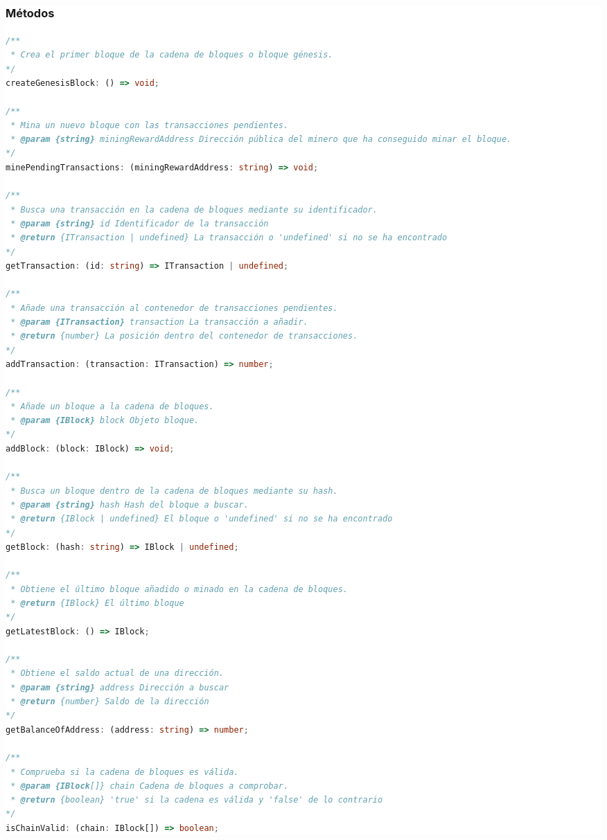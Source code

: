### Métodos

```typescript
/**
 * Crea el primer bloque de la cadena de bloques o bloque génesis.
*/
createGenesisBlock: () => void;

/**
 * Mina un nuevo bloque con las transacciones pendientes.
 * @param {string} miningRewardAddress Dirección pública del minero que ha conseguido minar el bloque.
*/
minePendingTransactions: (miningRewardAddress: string) => void;

/**
 * Busca una transacción en la cadena de bloques mediante su identificador.
 * @param {string} id Identificador de la transacción
 * @return {ITransaction | undefined} La transacción o 'undefined' si no se ha encontrado
*/
getTransaction: (id: string) => ITransaction | undefined;

/**
 * Añade una transacción al contenedor de transacciones pendientes.
 * @param {ITransaction} transaction La transacción a añadir.
 * @return {number} La posición dentro del contenedor de transacciones.
*/
addTransaction: (transaction: ITransaction) => number;

/**
 * Añade un bloque a la cadena de bloques.
 * @param {IBlock} block Objeto bloque.
*/
addBlock: (block: IBlock) => void;

/**
 * Busca un bloque dentro de la cadena de bloques mediante su hash.
 * @param {string} hash Hash del bloque a buscar.
 * @return {IBlock | undefined} El bloque o 'undefined' si no se ha encontrado
*/
getBlock: (hash: string) => IBlock | undefined;

/**
 * Obtiene el último bloque añadido o minado en la cadena de bloques.
 * @return {IBlock} El último bloque
*/
getLatestBlock: () => IBlock;

/**
 * Obtiene el saldo actual de una dirección.
 * @param {string} address Dirección a buscar
 * @return {number} Saldo de la dirección
*/
getBalanceOfAddress: (address: string) => number;

/**
 * Comprueba si la cadena de bloques es válida.
 * @param {IBlock[]} chain Cadena de bloques a comprobar.
 * @return {boolean} 'true' si la cadena es válida y 'false' de lo contrario
*/
isChainValid: (chain: IBlock[]) => boolean;
```

